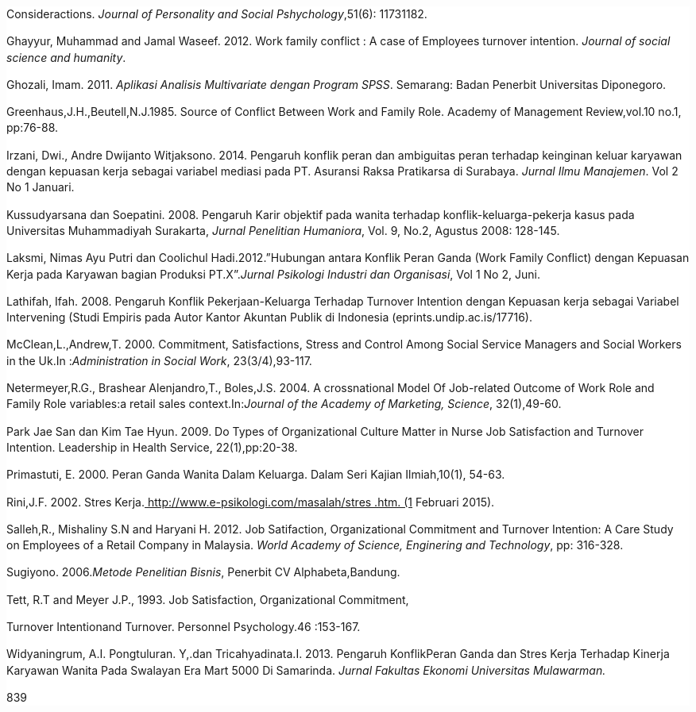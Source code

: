 <p><span class="font4">Consideractions. </span><span class="font4" style="font-style:italic;">Journal of Personality and Social Pshychology</span><span class="font4">,51(6): 11731182.</span></p>
<p><span class="font4">Ghayyur, Muhammad and Jamal Waseef. 2012. Work family conflict : A case of Employees turnover intention. </span><span class="font4" style="font-style:italic;">Journal of social science and humanity</span><span class="font4">.</span></p>
<p><span class="font4">Ghozali, Imam. 2011. </span><span class="font4" style="font-style:italic;">Aplikasi Analisis Multivariate dengan Program SPSS</span><span class="font4">. Semarang: Badan Penerbit Universitas Diponegoro.</span></p>
<p><span class="font4">Greenhaus,J.H.,Beutell,N.J.1985. Source of Conflict Between Work and Family Role. Academy of Management Review,vol.10 no.1, pp:76-88.</span></p>
<p><span class="font4">Irzani, Dwi., Andre Dwijanto Witjaksono. 2014. Pengaruh konflik peran dan ambiguitas peran terhadap keinginan keluar karyawan dengan kepuasan kerja sebagai variabel mediasi pada PT. Asuransi Raksa Pratikarsa di Surabaya. </span><span class="font4" style="font-style:italic;">Jurnal Ilmu Manajemen</span><span class="font4">. Vol 2 No 1 Januari.</span></p>
<p><span class="font4">Kussudyarsana dan Soepatini. 2008. Pengaruh Karir objektif pada wanita terhadap konflik-keluarga-pekerja kasus pada Universitas Muhammadiyah Surakarta, </span><span class="font4" style="font-style:italic;">Jurnal Penelitian Humaniora</span><span class="font4">, Vol. 9, No.2, Agustus 2008: 128-145.</span></p>
<p><span class="font4">Laksmi, Nimas Ayu Putri dan Coolichul Hadi.2012.”Hubungan antara Konflik Peran Ganda (Work Family Conflict) dengan Kepuasan Kerja pada Karyawan bagian Produksi PT.X”.</span><span class="font4" style="font-style:italic;">Jurnal Psikologi Industri dan Organisasi</span><span class="font4">, Vol 1 No 2, Juni.</span></p>
<p><span class="font4">Lathifah, Ifah. 2008. Pengaruh Konflik Pekerjaan-Keluarga Terhadap Turnover Intention dengan Kepuasan kerja sebagai Variabel Intervening (Studi Empiris pada Autor Kantor Akuntan Publik di Indonesia (eprints.undip.ac.is/17716).</span></p>
<p><span class="font4">McClean,L.,Andrew,T. 2000. Commitment, Satisfactions, Stress and Control Among Social Service Managers and Social Workers in the Uk.In :</span><span class="font4" style="font-style:italic;">Administration in Social Work</span><span class="font4">, 23(3/4),93-117.</span></p>
<p><span class="font4">Netermeyer,R.G., Brashear Alenjandro,T., Boles,J.S. 2004. A crossnational Model Of Job-related Outcome of Work Role and Family Role variables:a retail sales context.In:</span><span class="font4" style="font-style:italic;">Journal of the Academy of Marketing, Science</span><span class="font4">, 32(1),49-60.</span></p>
<p><span class="font4">Park Jae San dan Kim Tae Hyun. 2009. Do Types of Organizational Culture Matter in Nurse Job Satisfaction and Turnover Intention. Leadership in Health Service, 22(1),pp:20-38.</span></p>
<p><span class="font4">Primastuti, E. 2000. Peran Ganda Wanita Dalam Keluarga. Dalam Seri Kajian Ilmiah,10(1), 54-63.</span></p>
<p><span class="font4">Rini,J.F. 2002. Stres Kerja.</span><a href="http://www.e-psikologi.com/masalah/stres%20.htm.%20(1"><span class="font4"> http://www.e-psikologi.com/masalah/stres .htm. (1</span></a><span class="font4"> Februari 2015).</span></p>
<p><span class="font4">Salleh,R., Mishaliny S.N and Haryani H. 2012. Job Satifaction, Organizational Commitment and Turnover Intention: A Care Study on Employees of a Retail Company in Malaysia. </span><span class="font4" style="font-style:italic;">World Academy of Science, Enginering and Technology</span><span class="font4">, pp: 316-328.</span></p>
<p><span class="font4">Sugiyono. 2006.</span><span class="font4" style="font-style:italic;">Metode Penelitian Bisnis</span><span class="font4">, Penerbit CV Alphabeta,Bandung.</span></p>
<p><span class="font4">Tett, R.T and Meyer J.P., 1993. Job Satisfaction, Organizational Commitment,</span></p>
<p><span class="font4">Turnover Intentionand Turnover. Personnel Psychology.46 :153-167.</span></p>
<p><span class="font4">Widyaningrum, A.I. Pongtuluran. Y,.dan Tricahyadinata.I. 2013. Pengaruh KonflikPeran Ganda dan Stres Kerja Terhadap Kinerja Karyawan Wanita Pada Swalayan Era Mart 5000 Di Samarinda. </span><span class="font4" style="font-style:italic;">Jurnal Fakultas Ekonomi Universitas Mulawarman.</span></p>
<p><span class="font4">839</span></p>